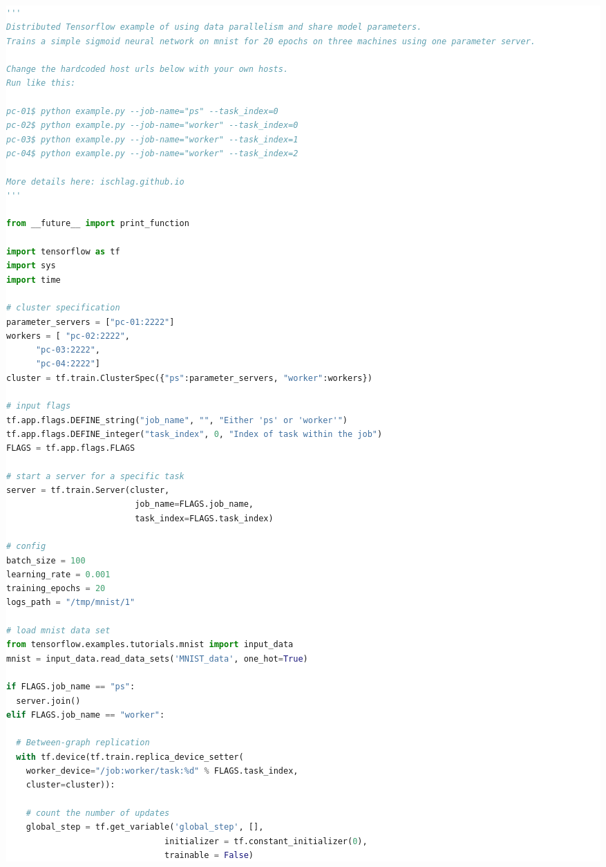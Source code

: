 ```python
'''
Distributed Tensorflow example of using data parallelism and share model parameters.
Trains a simple sigmoid neural network on mnist for 20 epochs on three machines using one parameter server. 

Change the hardcoded host urls below with your own hosts. 
Run like this: 

pc-01$ python example.py --job-name="ps" --task_index=0 
pc-02$ python example.py --job-name="worker" --task_index=0 
pc-03$ python example.py --job-name="worker" --task_index=1 
pc-04$ python example.py --job-name="worker" --task_index=2 

More details here: ischlag.github.io
'''

from __future__ import print_function

import tensorflow as tf
import sys
import time

# cluster specification
parameter_servers = ["pc-01:2222"]
workers = [ "pc-02:2222", 
      "pc-03:2222",
      "pc-04:2222"]
cluster = tf.train.ClusterSpec({"ps":parameter_servers, "worker":workers})

# input flags
tf.app.flags.DEFINE_string("job_name", "", "Either 'ps' or 'worker'")
tf.app.flags.DEFINE_integer("task_index", 0, "Index of task within the job")
FLAGS = tf.app.flags.FLAGS

# start a server for a specific task
server = tf.train.Server(cluster, 
                          job_name=FLAGS.job_name,
                          task_index=FLAGS.task_index)

# config
batch_size = 100
learning_rate = 0.001
training_epochs = 20
logs_path = "/tmp/mnist/1"

# load mnist data set
from tensorflow.examples.tutorials.mnist import input_data
mnist = input_data.read_data_sets('MNIST_data', one_hot=True)

if FLAGS.job_name == "ps":
  server.join()
elif FLAGS.job_name == "worker":

  # Between-graph replication
  with tf.device(tf.train.replica_device_setter(
    worker_device="/job:worker/task:%d" % FLAGS.task_index,
    cluster=cluster)):

    # count the number of updates
    global_step = tf.get_variable('global_step', [], 
                                initializer = tf.constant_initializer(0), 
                                trainable = False)

```